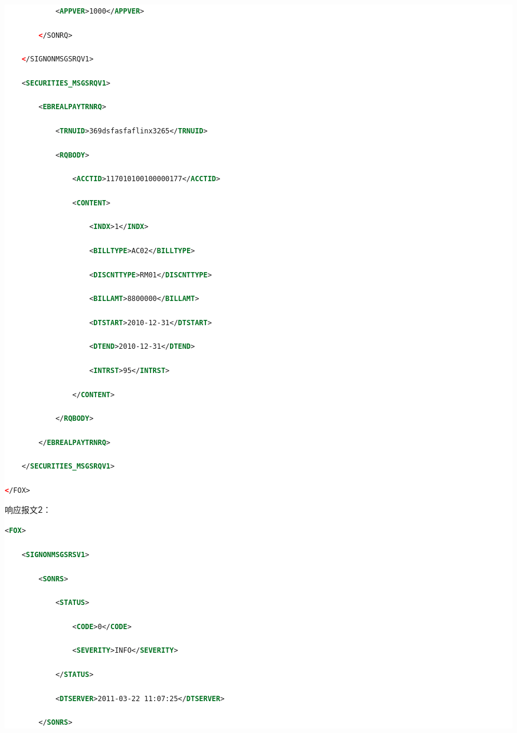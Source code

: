 ```xml
            <APPVER>1000</APPVER>

        </SONRQ>

    </SIGNONMSGSRQV1>

    <SECURITIES_MSGSRQV1>

        <EBREALPAYTRNRQ>

            <TRNUID>369dsfasfaflinx3265</TRNUID>

            <RQBODY>

                <ACCTID>117010100100000177</ACCTID>

                <CONTENT>

                    <INDX>1</INDX>

                    <BILLTYPE>AC02</BILLTYPE>

                    <DISCNTTYPE>RM01</DISCNTTYPE>

                    <BILLAMT>8800000</BILLAMT>

                    <DTSTART>2010-12-31</DTSTART>

                    <DTEND>2010-12-31</DTEND>

                    <INTRST>95</INTRST>

                </CONTENT>

            </RQBODY>

        </EBREALPAYTRNRQ>

    </SECURITIES_MSGSRQV1>

</FOX>
```

响应报文2：

```xml
<FOX>

    <SIGNONMSGSRSV1>

        <SONRS>

            <STATUS>

                <CODE>0</CODE>

                <SEVERITY>INFO</SEVERITY>

            </STATUS>

            <DTSERVER>2011-03-22 11:07:25</DTSERVER>

        </SONRS>

```